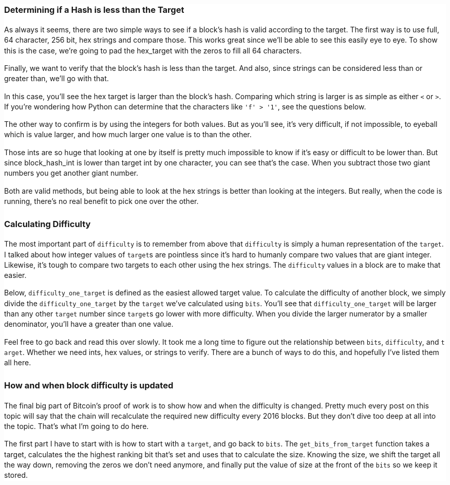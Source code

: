 ### Determining if a Hash is less than the Target

As always it seems, there are two simple ways to see if a block’s hash is valid according to the target. The first way is to use full, 64 character, 256 bit, hex strings and compare those. This works great since we’ll be able to see this easily eye to eye. To show this is the case, we’re going to pad the hex_target with the zeros to fill all 64 characters.

Finally, we want to verify that the block’s hash is less than the target. And also, since strings can be considered less than or greater than, we’ll go with that.

In this case, you’ll see the hex target is larger than the block’s hash. Comparing which string is larger is as simple as either `<` or `>`. If you’re wondering how Python can determine that the characters like `'f' > '1'`, see the questions below.

The other way to confirm is by using the integers for both values. But as you’ll see, it’s very difficult, if not impossible, to eyeball which is value larger, and how much larger one value is to than the other.

Those ints are so huge that looking at one by itself is pretty much impossible to know if it’s easy or difficult to be lower than. But since block_hash_int is lower than target int by one character, you can see that’s the case. When you subtract those two giant numbers you get another giant number.

Both are valid methods, but being able to look at the hex strings is better than looking at the integers. But really, when the code is running, there’s no real benefit to pick one over the other.

### Calculating Difficulty

The most important part of `difficulty` is to remember from above that `difficulty` is simply a human representation of the `target`. I talked about how integer values of `target`s are pointless since it’s hard to humanly compare two values that are giant integer. Likewise, it’s tough to compare two targets to each other using the hex strings. The `difficulty` values in a block are to make that easier.

Below, `difficulty_one_target` is defined as the easiest allowed target value. To calculate the difficulty of another block, we simply divide the `difficulty_one_target` by the `target` we’ve calculated using `bits`. You’ll see that `difficulty_one_target` will be larger than any other `target` number since `target`s go lower with more difficulty. When you divide the larger numerator by a smaller denominator, you’ll have a greater than one value.

Feel free to go back and read this over slowly. It took me a long time to figure out the relationship between `bits`, `difficulty`, and `target`. Whether we need ints, hex values, or strings to verify. There are a bunch of ways to do this, and hopefully I’ve listed them all here.

### How and when block difficulty is updated

The final big part of Bitcoin’s proof of work is to show how and when the difficulty is changed. Pretty much every post on this topic will say that the chain will recalculate the required new difficulty every 2016 blocks. But they don’t dive too deep at all into the topic. That’s what I’m going to do here.

The first part I have to start with is how to start with a `target`, and go back to `bits`. The `get_bits_from_target` function takes a target, calculates the the highest ranking bit that’s set and uses that to calculate the size. Knowing the size, we shift the target all the way down, removing the zeros we don’t need anymore, and finally put the value of size at the front of the `bits` so we keep it stored.

